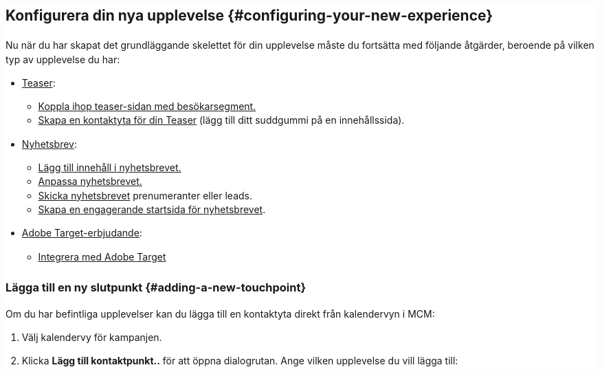 ## Konfigurera din nya upplevelse {#configuring-your-new-experience}

Nu när du har skapat det grundläggande skelettet för din upplevelse måste du fortsätta med följande åtgärder, beroende på vilken typ av upplevelse du har:

* [Teaser](/help/sites-classic-ui-authoring/classic-personalization-campaigns.md#teasers):

   * [Koppla ihop teaser-sidan med besökarsegment.](/help/sites-classic-ui-authoring/classic-personalization-campaigns.md#applyingasegmenttoyourteaser)
   * [Skapa en kontaktyta för din Teaser](/help/sites-classic-ui-authoring/classic-personalization-campaigns.md#creatingatouchpointforyourteaser) (lägg till ditt suddgummi på en innehållssida).

* [Nyhetsbrev](/help/sites-classic-ui-authoring/classic-personalization-campaigns.md#newsletters):

   * [Lägg till innehåll i nyhetsbrevet.](/help/sites-classic-ui-authoring/classic-personalization-campaigns.md#addingcontenttonewsletters)
   * [Anpassa nyhetsbrevet.](/help/sites-classic-ui-authoring/classic-personalization-campaigns.md#personalizingnewsletters)
   * [Skicka nyhetsbrevet](/help/sites-classic-ui-authoring/classic-personalization-campaigns.md#sendingnewsletters) prenumeranter eller leads.
   * [Skapa en engagerande startsida för nyhetsbrevet](/help/sites-classic-ui-authoring/classic-personalization-campaigns.md#settingupanewsletterlandingpage).

* [Adobe Target-erbjudande](/help/sites-classic-ui-authoring/classic-personalization-campaigns.md#testtargetoffers):

   * [Integrera med Adobe Target](/help/sites-administering/target.md)

### Lägga till en ny slutpunkt {#adding-a-new-touchpoint}

Om du har befintliga upplevelser kan du lägga till en kontaktyta direkt från kalendervyn i MCM:

1. Välj kalendervy för kampanjen.

1. Klicka **Lägg till kontaktpunkt..** för att öppna dialogrutan. Ange vilken upplevelse du vill lägga till:
